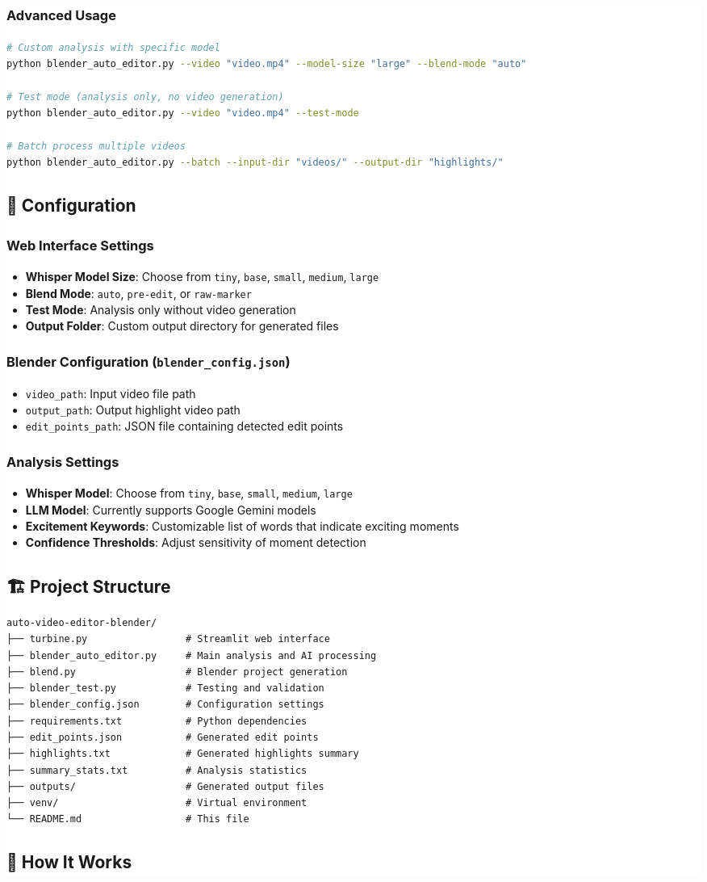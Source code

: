 ### Advanced Usage
```bash
# Custom analysis with specific model
python blender_auto_editor.py --video "video.mp4" --model-size "large" --blend-mode "auto"

# Test mode (analysis only, no video generation)
python blender_auto_editor.py --video "video.mp4" --test-mode

# Batch process multiple videos
python blender_auto_editor.py --batch --input-dir "videos/" --output-dir "highlights/"
```

## 🔧 Configuration

### Web Interface Settings
- **Whisper Model Size**: Choose from `tiny`, `base`, `small`, `medium`, `large`
- **Blend Mode**: `auto`, `pre-edit`, or `raw-marker`
- **Test Mode**: Analysis only without video generation
- **Output Folder**: Custom output directory for generated files

### Blender Configuration (`blender_config.json`)
- `video_path`: Input video file path
- `output_path`: Output highlight video path
- `edit_points_path`: JSON file containing detected edit points

### Analysis Settings
- **Whisper Model**: Choose from `tiny`, `base`, `small`, `medium`, `large`
- **LLM Model**: Currently supports Google Gemini models
- **Excitement Keywords**: Customizable list of words that indicate exciting moments
- **Confidence Thresholds**: Adjust sensitivity of moment detection

## 🏗️ Project Structure

```
auto-video-editor-blender/
├── turbine.py                 # Streamlit web interface
├── blender_auto_editor.py     # Main analysis and AI processing
├── blend.py                   # Blender project generation
├── blender_test.py            # Testing and validation
├── blender_config.json        # Configuration settings
├── requirements.txt           # Python dependencies
├── edit_points.json           # Generated edit points
├── highlights.txt             # Generated highlights summary
├── summary_stats.txt          # Analysis statistics
├── outputs/                   # Generated output files
├── venv/                      # Virtual environment
└── README.md                  # This file
```

## 🤖 How It Works
